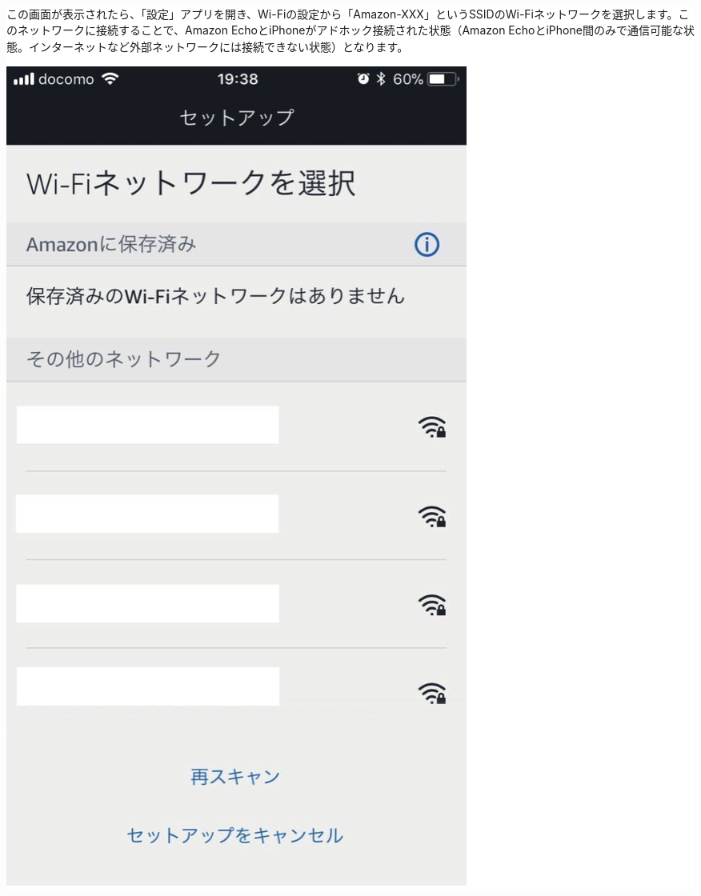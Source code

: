 この画面が表示されたら、「設定」アプリを開き、Wi-Fiの設定から「Amazon-XXX」というSSIDのWi-Fiネットワークを選択します。このネットワークに接続することで、Amazon EchoとiPhoneがアドホック接続された状態（Amazon EchoとiPhone間のみで通信可能な状態。インターネットなど外部ネットワークには接続できない状態）となります。

![](171118-5a10345ed3502.jpg)
